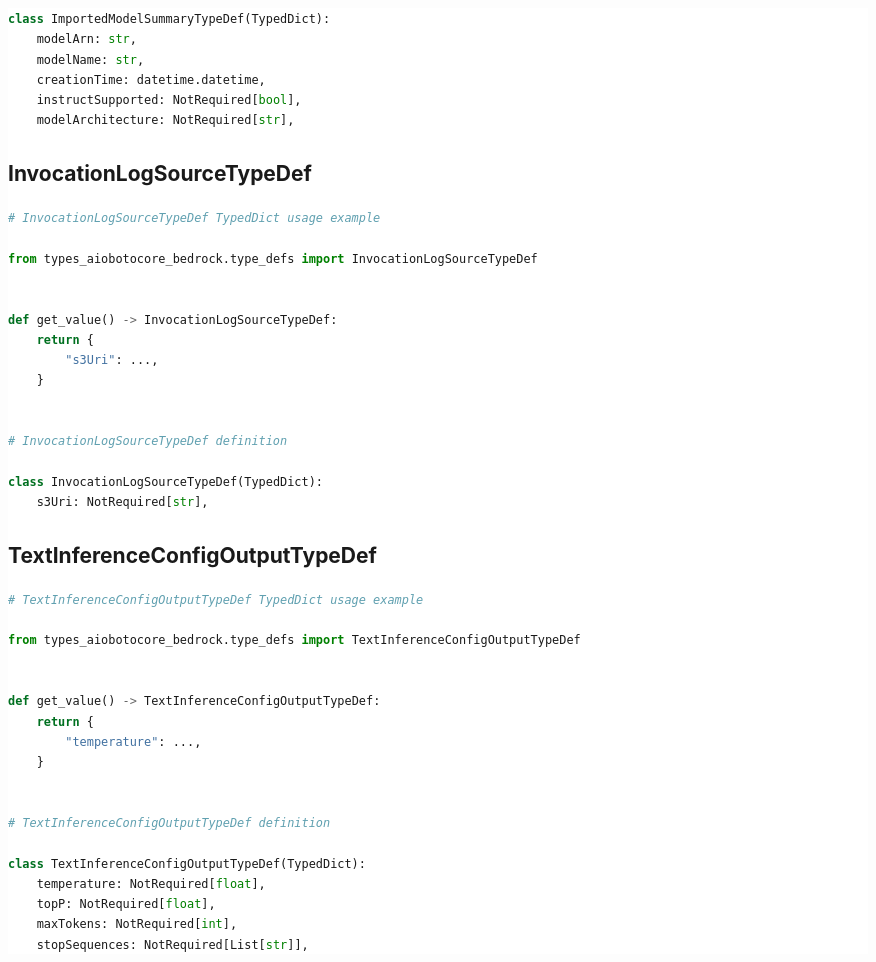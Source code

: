 ```python
class ImportedModelSummaryTypeDef(TypedDict):
    modelArn: str,
    modelName: str,
    creationTime: datetime.datetime,
    instructSupported: NotRequired[bool],
    modelArchitecture: NotRequired[str],
```


## InvocationLogSourceTypeDef

```python
# InvocationLogSourceTypeDef TypedDict usage example

from types_aiobotocore_bedrock.type_defs import InvocationLogSourceTypeDef


def get_value() -> InvocationLogSourceTypeDef:
    return {
        "s3Uri": ...,
    }


# InvocationLogSourceTypeDef definition

class InvocationLogSourceTypeDef(TypedDict):
    s3Uri: NotRequired[str],
```


## TextInferenceConfigOutputTypeDef

```python
# TextInferenceConfigOutputTypeDef TypedDict usage example

from types_aiobotocore_bedrock.type_defs import TextInferenceConfigOutputTypeDef


def get_value() -> TextInferenceConfigOutputTypeDef:
    return {
        "temperature": ...,
    }


# TextInferenceConfigOutputTypeDef definition

class TextInferenceConfigOutputTypeDef(TypedDict):
    temperature: NotRequired[float],
    topP: NotRequired[float],
    maxTokens: NotRequired[int],
    stopSequences: NotRequired[List[str]],
```
